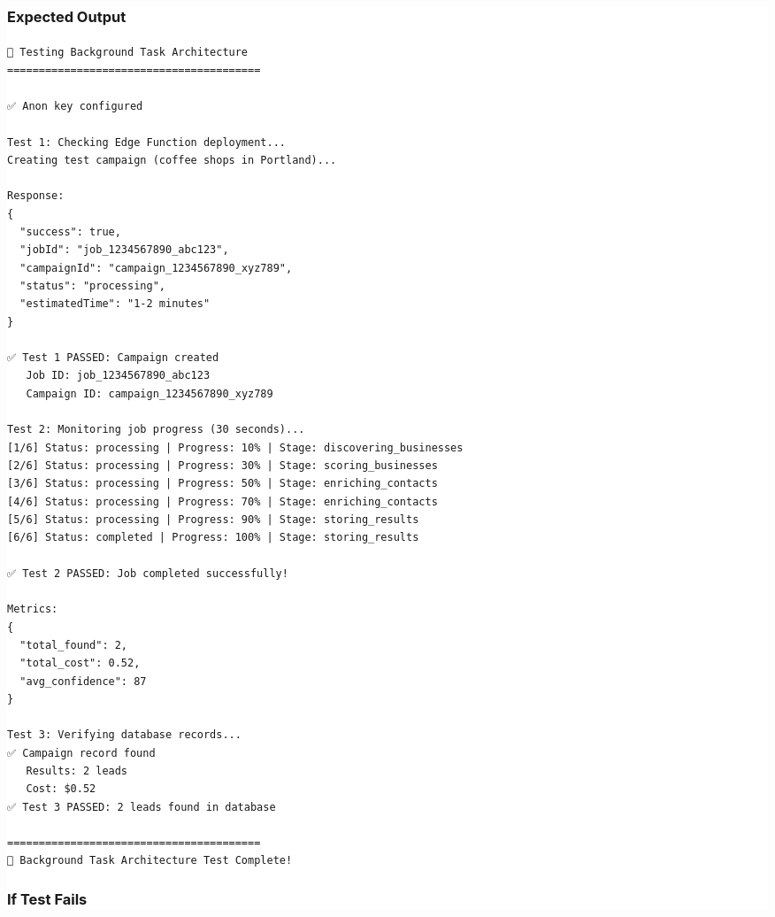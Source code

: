 ### Expected Output

```
🧪 Testing Background Task Architecture
========================================

✅ Anon key configured

Test 1: Checking Edge Function deployment...
Creating test campaign (coffee shops in Portland)...

Response:
{
  "success": true,
  "jobId": "job_1234567890_abc123",
  "campaignId": "campaign_1234567890_xyz789",
  "status": "processing",
  "estimatedTime": "1-2 minutes"
}

✅ Test 1 PASSED: Campaign created
   Job ID: job_1234567890_abc123
   Campaign ID: campaign_1234567890_xyz789

Test 2: Monitoring job progress (30 seconds)...
[1/6] Status: processing | Progress: 10% | Stage: discovering_businesses
[2/6] Status: processing | Progress: 30% | Stage: scoring_businesses
[3/6] Status: processing | Progress: 50% | Stage: enriching_contacts
[4/6] Status: processing | Progress: 70% | Stage: enriching_contacts
[5/6] Status: processing | Progress: 90% | Stage: storing_results
[6/6] Status: completed | Progress: 100% | Stage: storing_results

✅ Test 2 PASSED: Job completed successfully!

Metrics:
{
  "total_found": 2,
  "total_cost": 0.52,
  "avg_confidence": 87
}

Test 3: Verifying database records...
✅ Campaign record found
   Results: 2 leads
   Cost: $0.52
✅ Test 3 PASSED: 2 leads found in database

========================================
🎉 Background Task Architecture Test Complete!
```

### If Test Fails
